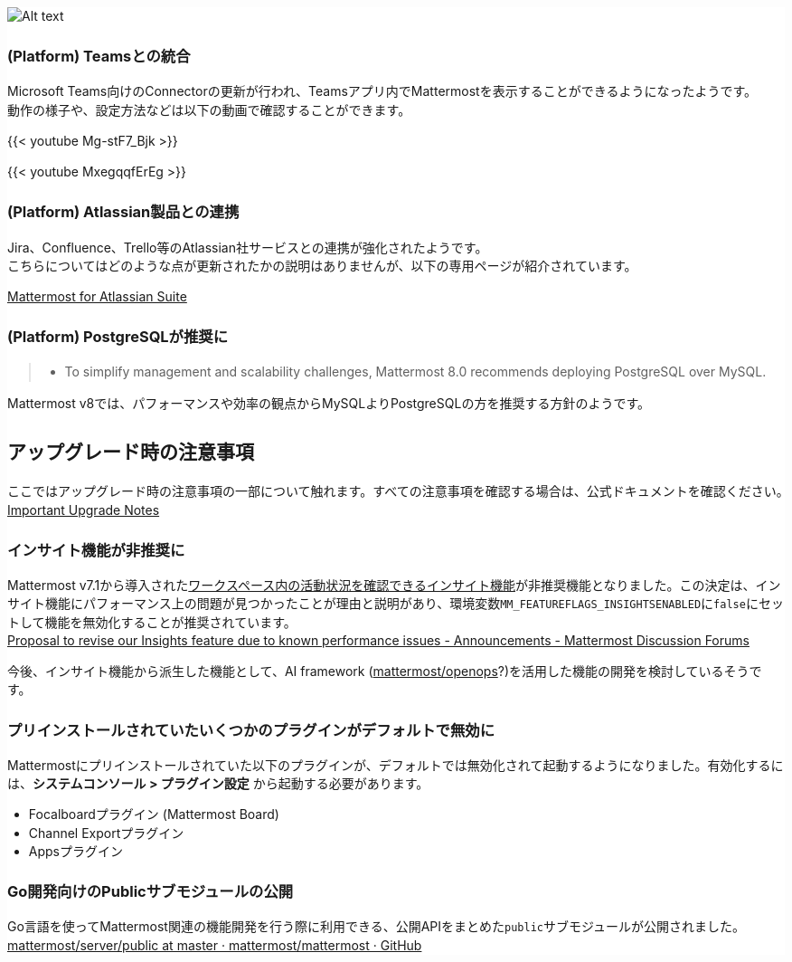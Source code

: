 ![Alt text](https://blog.kaakaa.dev/images/posts/mattermost/releases-8.0/channels-notification-default.png)

### (Platform) Teamsとの統合

Microsoft Teams向けのConnectorの更新が行われ、Teamsアプリ内でMattermostを表示することができるようになったようです。  
動作の様子や、設定方法などは以下の動画で確認することができます。

{{< youtube Mg-stF7_Bjk >}}

{{< youtube MxegqqfErEg >}}

### (Platform) Atlassian製品との連携
Jira、Confluence、Trello等のAtlassian社サービスとの連携が強化されたようです。  
こちらについてはどのような点が更新されたかの説明はありませんが、以下の専用ページが紹介されています。

[Mattermost for Atlassian Suite](https://mattermost.com/atlassian/)

### (Platform) PostgreSQLが推奨に

> * To simplify management and scalability challenges, Mattermost 8.0 recommends deploying PostgreSQL over MySQL.

Mattermost v8では、パフォーマンスや効率の観点からMySQLよりPostgreSQLの方を推奨する方針のようです。

## アップグレード時の注意事項

ここではアップグレード時の注意事項の一部について触れます。すべての注意事項を確認する場合は、公式ドキュメントを確認ください。　 
[Important Upgrade Notes](https://docs.mattermost.com/upgrade/important-upgrade-notes.html)

### インサイト機能が非推奨に
Mattermost v7.1から導入された[ワークスペース内の活動状況を確認できるインサイト機能](https://blog.kaakaa.dev/post/mattermost/releases-7.1/#professionalenterprise-platform-%E3%82%A4%E3%83%B3%E3%82%B5%E3%82%A4%E3%83%88-%E3%83%99%E3%83%BC%E3%82%BF%E7%89%88)が非推奨機能となりました。この決定は、インサイト機能にパフォーマンス上の問題が見つかったことが理由と説明があり、環境変数`MM_FEATUREFLAGS_INSIGHTSENABLED`に`false`にセットして機能を無効化することが推奨されています。  
[Proposal to revise our Insights feature due to known performance issues \- Announcements \- Mattermost Discussion Forums](https://forum.mattermost.com/t/proposal-to-revise-our-insights-feature-due-to-known-performance-issues/16212)

今後、インサイト機能から派生した機能として、AI framework ([mattermost/openops](https://github.com/mattermost/openops)?)を活用した機能の開発を検討しているそうです。

### プリインストールされていたいくつかのプラグインがデフォルトで無効に

Mattermostにプリインストールされていた以下のプラグインが、デフォルトでは無効化されて起動するようになりました。有効化するには、**システムコンソール > プラグイン設定** から起動する必要があります。

* Focalboardプラグイン (Mattermost Board)
* Channel Exportプラグイン
* Appsプラグイン

### Go開発向けのPublicサブモジュールの公開

Go言語を使ってMattermost関連の機能開発を行う際に利用できる、公開APIをまとめた`public`サブモジュールが公開されました。  
[mattermost/server/public at master · mattermost/mattermost · GitHub](https://github.com/mattermost/mattermost/tree/master/server/public)
